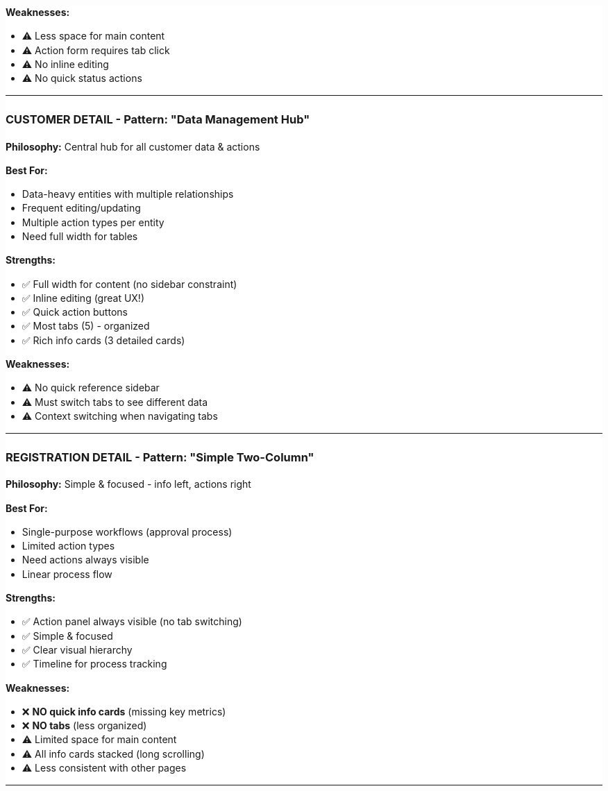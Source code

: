 **Weaknesses:**
- ⚠️ Less space for main content
- ⚠️ Action form requires tab click
- ⚠️ No inline editing
- ⚠️ No quick status actions

---

### **CUSTOMER DETAIL - Pattern: "Data Management Hub"**

**Philosophy:** Central hub for all customer data & actions

**Best For:**
- Data-heavy entities with multiple relationships
- Frequent editing/updating
- Multiple action types per entity
- Need full width for tables

**Strengths:**
- ✅ Full width for content (no sidebar constraint)
- ✅ Inline editing (great UX!)
- ✅ Quick action buttons
- ✅ Most tabs (5) - organized
- ✅ Rich info cards (3 detailed cards)

**Weaknesses:**
- ⚠️ No quick reference sidebar
- ⚠️ Must switch tabs to see different data
- ⚠️ Context switching when navigating tabs

---

### **REGISTRATION DETAIL - Pattern: "Simple Two-Column"**

**Philosophy:** Simple & focused - info left, actions right

**Best For:**
- Single-purpose workflows (approval process)
- Limited action types
- Need actions always visible
- Linear process flow

**Strengths:**
- ✅ Action panel always visible (no tab switching)
- ✅ Simple & focused
- ✅ Clear visual hierarchy
- ✅ Timeline for process tracking

**Weaknesses:**
- ❌ **NO quick info cards** (missing key metrics)
- ❌ **NO tabs** (less organized)
- ⚠️ Limited space for main content
- ⚠️ All info cards stacked (long scrolling)
- ⚠️ Less consistent with other pages

---